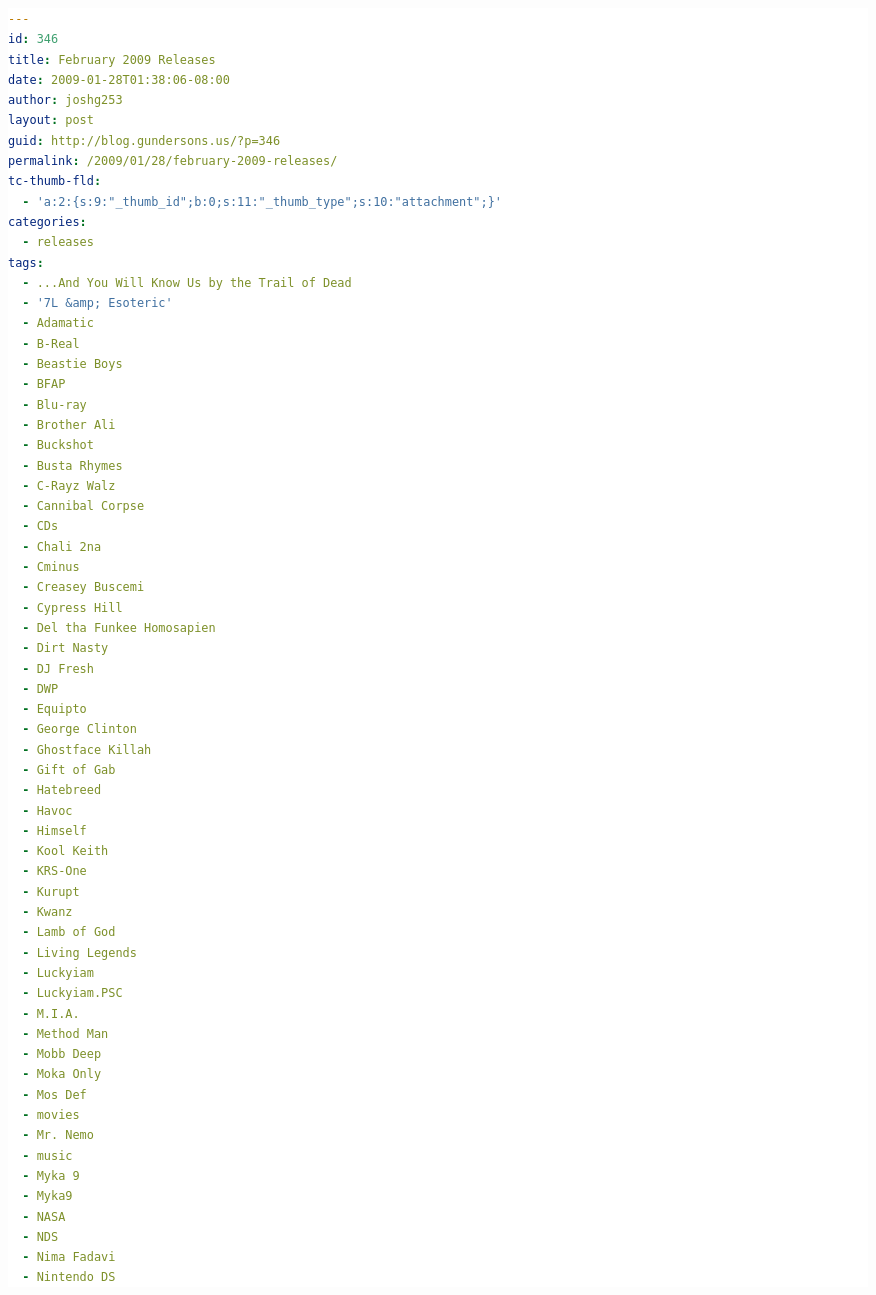 ```yaml
---
id: 346
title: February 2009 Releases
date: 2009-01-28T01:38:06-08:00
author: joshg253
layout: post
guid: http://blog.gundersons.us/?p=346
permalink: /2009/01/28/february-2009-releases/
tc-thumb-fld:
  - 'a:2:{s:9:"_thumb_id";b:0;s:11:"_thumb_type";s:10:"attachment";}'
categories:
  - releases
tags:
  - ...And You Will Know Us by the Trail of Dead
  - '7L &amp; Esoteric'
  - Adamatic
  - B-Real
  - Beastie Boys
  - BFAP
  - Blu-ray
  - Brother Ali
  - Buckshot
  - Busta Rhymes
  - C-Rayz Walz
  - Cannibal Corpse
  - CDs
  - Chali 2na
  - Cminus
  - Creasey Buscemi
  - Cypress Hill
  - Del tha Funkee Homosapien
  - Dirt Nasty
  - DJ Fresh
  - DWP
  - Equipto
  - George Clinton
  - Ghostface Killah
  - Gift of Gab
  - Hatebreed
  - Havoc
  - Himself
  - Kool Keith
  - KRS-One
  - Kurupt
  - Kwanz
  - Lamb of God
  - Living Legends
  - Luckyiam
  - Luckyiam.PSC
  - M.I.A.
  - Method Man
  - Mobb Deep
  - Moka Only
  - Mos Def
  - movies
  - Mr. Nemo
  - music
  - Myka 9
  - Myka9
  - NASA
  - NDS
  - Nima Fadavi
  - Nintendo DS
```